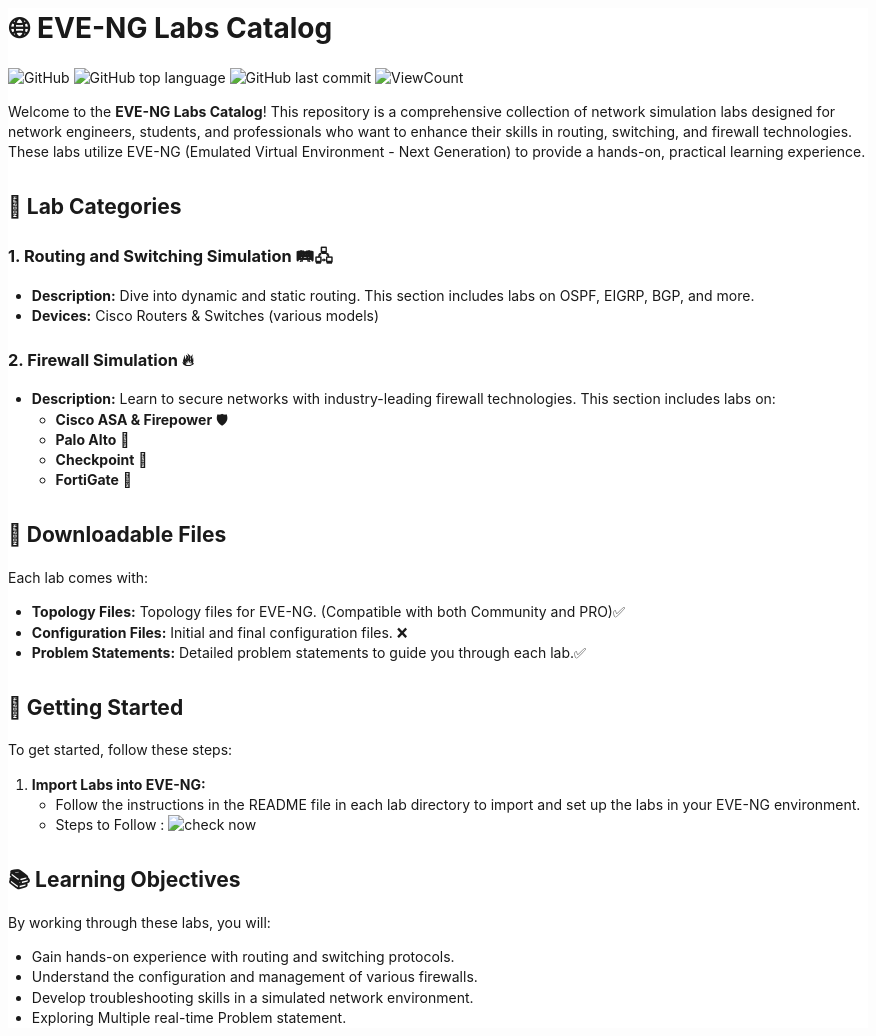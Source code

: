 # 🌐 EVE-NG Labs Catalog

![GitHub](https://img.shields.io/github/license/hegdepavankumar/eve-ng-labs?style=flat)
![GitHub top language](https://img.shields.io/github/languages/top/hegdepavankumar/eve-ng-labs?style=flat)
![GitHub last commit](https://img.shields.io/github/last-commit/hegdepavankumar/eve-ng-labs?style=flat)
![ViewCount](https://views.whatilearened.today/views/github/hegdepavankumar/eve-ng-labs.svg?cache=remove)


Welcome to the **EVE-NG Labs Catalog**! This repository is a comprehensive collection of network simulation labs designed for network engineers, students, and professionals who want to enhance their skills in routing, switching, and firewall technologies. These labs utilize EVE-NG (Emulated Virtual Environment - Next Generation) to provide a hands-on, practical learning experience.

## 🔧 Lab Categories

### 1. Routing and Switching Simulation 🛤️🖧
- **Description:** Dive into dynamic and static routing. This section includes labs on OSPF, EIGRP, BGP, and more.
- **Devices:** Cisco Routers & Switches (various models)

### 2. Firewall Simulation 🔥
- **Description:** Learn to secure networks with industry-leading firewall technologies. This section includes labs on:
  - **Cisco ASA & Firepower** 🛡️
  - **Palo Alto** 🔐
  - **Checkpoint** 🔲
  - **FortiGate** 🏰

## 📁 Downloadable Files

Each lab comes with:
- **Topology Files:** Topology files for EVE-NG. (Compatible with both Community and PRO)✅
- **Configuration Files:** Initial and final configuration files. ❌
- **Problem Statements:** Detailed problem statements to guide you through each lab.✅

## 🚀 Getting Started

To get started, follow these steps:

1. **Import Labs into EVE-NG:**
   - Follow the instructions in the README file in each lab directory to import and set up the labs in your EVE-NG environment.
   - Steps to Follow : ![check now]()

## 📚 Learning Objectives

By working through these labs, you will:
- Gain hands-on experience with routing and switching protocols.
- Understand the configuration and management of various firewalls.
- Develop troubleshooting skills in a simulated network environment.
- Exploring Multiple real-time Problem statement.
